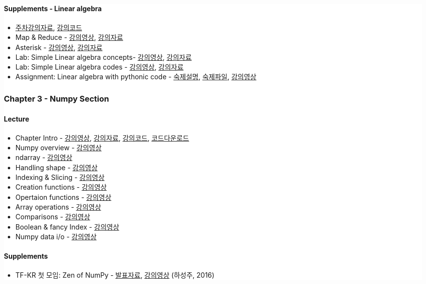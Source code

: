 
#### Supplements - Linear algebra
- [주차강의자료](https://1drv.ms/b/s!ApZ4mg7k2qYhgaM5mMaDdd-dLeHGRg), [강의코드](https://github.com/TeamLab/introduction_to_python_TEAMLAB_MOOC/raw/master/code/week_9_code.zip)
- Map & Reduce - [강의영상](https://www.youtube.com/watch?v=locakgld0iI&list=PLBHVuYlKEkUJcXrgVu-bFx-One095BJ8I&index=61&t=0s), [강의자료](https://1drv.ms/b/s!ApZ4mg7k2qYhgaMlP65yXLT9nBgcIw)
- Asterisk - [강의영상](https://www.youtube.com/watch?v=dC_pUe78RMw&list=PLBHVuYlKEkUJcXrgVu-bFx-One095BJ8I&index=62&t=0s), [강의자료](https://1drv.ms/b/s!ApZ4mg7k2qYhgaMoM3jaeXaYfhNFAg)
- Lab: Simple Linear algebra concepts- [강의영상](https://www.youtube.com/watch?v=zHQADUWi1pU&list=PLBHVuYlKEkUJcXrgVu-bFx-One095BJ8I&index=63&t=0s), [강의자료](https://1drv.ms/b/s!ApZ4mg7k2qYhgaMuKaE5x8t0z1Z4vw)
- Lab: Simple Linear algebra codes - [강의영상](https://www.youtube.com/watch?v=T_axlKMne-0&list=PLBHVuYlKEkUJcXrgVu-bFx-One095BJ8I&index=64&t=0s), [강의자료](https://1drv.ms/b/s!ApZ4mg7k2qYhgaMv7umjL_JYHsubsA)
- Assignment: Linear algebra with pythonic code - [숙제설명](./lab_asssigment/0_linear_algebra), [숙제파일](https://github.com/TEAMLAB-Lecture/ml-101/raw/master/2019/lab_asssigment/0_linear_algebra/ps_1.zip), [강의영상](https://www.youtube.com/watch?v=6g5k-gCT1Lk&t=9s&index=65&list=PLBHVuYlKEkUJcXrgVu-bFx-One095BJ8I)


### Chapter 3 - Numpy Section
#### Lecture
- Chapter Intro - [강의영상](https://www.youtube.com/watch?v=NIWYNg8Gh70&index=14&t=0s&list=PLBHVuYlKEkUKnfbWvRCrwSuSeYh_QUlRl), [강의자료](https://1drv.ms/b/s!ApZ4mg7k2qYhgaNyqXoFReKxEoauMA), [강의코드](https://github.com/TeamLab/machine_learning_from_scratch_with_python/tree/master/code/ch3), [코드다운로드](https://s3.ap-northeast-2.amazonaws.com/teamlab-gachon/mooc_pic/ml_ch3.zip)
- Numpy overview - [강의영상](https://www.youtube.com/watch?v=aHthqCgsSFs&index=15&t=80s&list=PLBHVuYlKEkUKnfbWvRCrwSuSeYh_QUlRl)
- ndarray - [강의영상](https://www.youtube.com/watch?v=0uNh9qrFUJE&index=16&t=15s&list=PLBHVuYlKEkUKnfbWvRCrwSuSeYh_QUlRl)
- Handling shape - [강의영상](https://www.youtube.com/watch?v=yHD1ApkUWRQ&index=17&list=PLBHVuYlKEkUKnfbWvRCrwSuSeYh_QUlRl)
- Indexing & Slicing - [강의영상](https://www.youtube.com/watch?v=1sH_HrRirbY&index=18&t=76s&list=PLBHVuYlKEkUKnfbWvRCrwSuSeYh_QUlRl)
- Creation functions - [강의영상](https://www.youtube.com/watch?v=GcP0uvZCgZM&index=19&t=4s&list=PLBHVuYlKEkUKnfbWvRCrwSuSeYh_QUlRl)
- Opertaion functions - [강의영상](https://www.youtube.com/watch?v=H6wx5PEkwoA&index=20&t=39s&list=PLBHVuYlKEkUKnfbWvRCrwSuSeYh_QUlRl)
- Array operations - [강의영상](https://www.youtube.com/watch?v=whtNpVWYLIo&index=21&t=0s&list=PLBHVuYlKEkUKnfbWvRCrwSuSeYh_QUlRl)
- Comparisons - [강의영상](https://www.youtube.com/watch?v=TdVSKlgvdkA&index=22&t=27s&list=PLBHVuYlKEkUKnfbWvRCrwSuSeYh_QUlRl)
- Boolean & fancy Index - [강의영상](https://www.youtube.com/watch?v=A2BT1sWKaUE&index=23&t=1s&list=PLBHVuYlKEkUKnfbWvRCrwSuSeYh_QUlRl)
- Numpy data i/o - [강의영상](https://www.youtube.com/watch?v=N4KjOIs-2H8&index=24&t=51s&list=PLBHVuYlKEkUKnfbWvRCrwSuSeYh_QUlRl)

#### Supplements
- TF-KR 첫 모임: Zen of NumPy - [발표자료](https://speakerdeck.com/shurain/zen-of-numpy), [강의영상](https://www.youtube.com/watch?v=Dm2wkObQSas&index=2&list=PLlMkM4tgfjnIMPagE47noYAJ222zWc4rw) (하성주, 2016)
